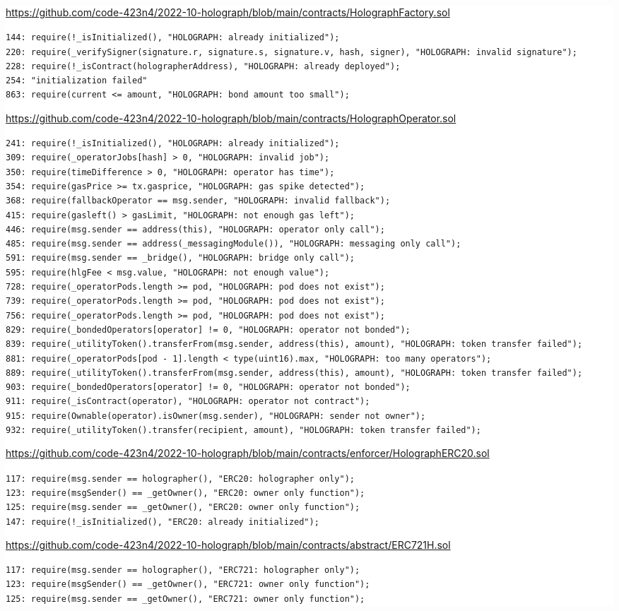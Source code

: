 https://github.com/code-423n4/2022-10-holograph/blob/main/contracts/HolographFactory.sol

```
144: require(!_isInitialized(), "HOLOGRAPH: already initialized");
220: require(_verifySigner(signature.r, signature.s, signature.v, hash, signer), "HOLOGRAPH: invalid signature");
228: require(!_isContract(holographerAddress), "HOLOGRAPH: already deployed");
254: "initialization failed"
863: require(current <= amount, "HOLOGRAPH: bond amount too small");
```

https://github.com/code-423n4/2022-10-holograph/blob/main/contracts/HolographOperator.sol

```
241: require(!_isInitialized(), "HOLOGRAPH: already initialized");
309: require(_operatorJobs[hash] > 0, "HOLOGRAPH: invalid job");
350: require(timeDifference > 0, "HOLOGRAPH: operator has time");
354: require(gasPrice >= tx.gasprice, "HOLOGRAPH: gas spike detected");
368: require(fallbackOperator == msg.sender, "HOLOGRAPH: invalid fallback");
415: require(gasleft() > gasLimit, "HOLOGRAPH: not enough gas left");
446: require(msg.sender == address(this), "HOLOGRAPH: operator only call");
485: require(msg.sender == address(_messagingModule()), "HOLOGRAPH: messaging only call");
591: require(msg.sender == _bridge(), "HOLOGRAPH: bridge only call");
595: require(hlgFee < msg.value, "HOLOGRAPH: not enough value");
728: require(_operatorPods.length >= pod, "HOLOGRAPH: pod does not exist");
739: require(_operatorPods.length >= pod, "HOLOGRAPH: pod does not exist");
756: require(_operatorPods.length >= pod, "HOLOGRAPH: pod does not exist");
829: require(_bondedOperators[operator] != 0, "HOLOGRAPH: operator not bonded");
839: require(_utilityToken().transferFrom(msg.sender, address(this), amount), "HOLOGRAPH: token transfer failed");
881: require(_operatorPods[pod - 1].length < type(uint16).max, "HOLOGRAPH: too many operators");
889: require(_utilityToken().transferFrom(msg.sender, address(this), amount), "HOLOGRAPH: token transfer failed");
903: require(_bondedOperators[operator] != 0, "HOLOGRAPH: operator not bonded");
911: require(_isContract(operator), "HOLOGRAPH: operator not contract");
915: require(Ownable(operator).isOwner(msg.sender), "HOLOGRAPH: sender not owner");
932: require(_utilityToken().transfer(recipient, amount), "HOLOGRAPH: token transfer failed");
```

https://github.com/code-423n4/2022-10-holograph/blob/main/contracts/enforcer/HolographERC20.sol

```
117: require(msg.sender == holographer(), "ERC20: holographer only");
123: require(msgSender() == _getOwner(), "ERC20: owner only function");
125: require(msg.sender == _getOwner(), "ERC20: owner only function");
147: require(!_isInitialized(), "ERC20: already initialized");
```

https://github.com/code-423n4/2022-10-holograph/blob/main/contracts/abstract/ERC721H.sol

```
117: require(msg.sender == holographer(), "ERC721: holographer only");
123: require(msgSender() == _getOwner(), "ERC721: owner only function");
125: require(msg.sender == _getOwner(), "ERC721: owner only function");
```

